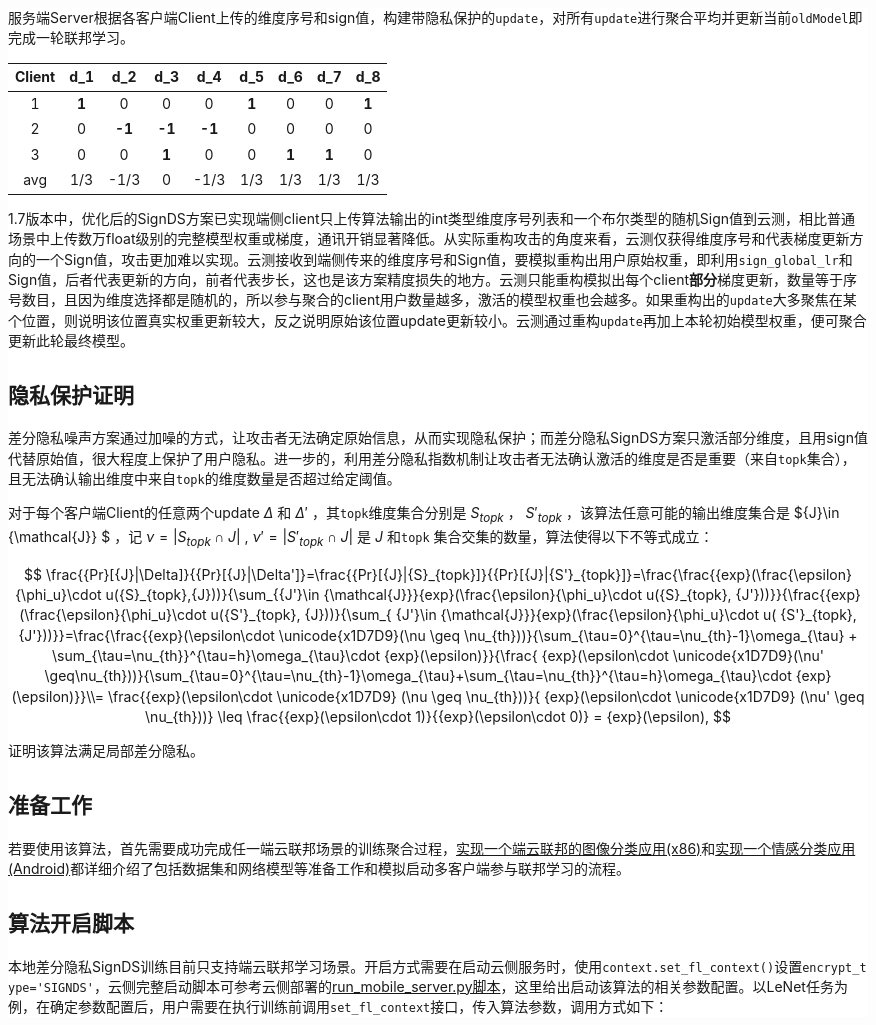 服务端Server根据各客户端Client上传的维度序号和sign值，构建带隐私保护的`update`，对所有`update`进行聚合平均并更新当前`oldModel`即完成一轮联邦学习。

| Client |  d_1  |  d_2   |  d_3   |  d_4   |  d_5  |  d_6  |  d_7  |  d_8  |
| :----: | :---: | :----: | :----: | :----: | :---: | :---: | :---: | :---: |
|   1    | **1** |   0    |   0    |   0    | **1** |   0   |   0   | **1** |
|   2    |   0   | **-1** | **-1** | **-1** |   0   |   0   |   0   |   0   |
|   3    |   0   |   0    | **1**  |   0    |   0   | **1** | **1** |   0   |
|  avg   |  1/3  |  -1/3  |   0    |  -1/3  |  1/3  |  1/3  |  1/3  |  1/3  |

1.7版本中，优化后的SignDS方案已实现端侧client只上传算法输出的int类型维度序号列表和一个布尔类型的随机Sign值到云测，相比普通场景中上传数万float级别的完整模型权重或梯度，通讯开销显著降低。从实际重构攻击的角度来看，云测仅获得维度序号和代表梯度更新方向的一个Sign值，攻击更加难以实现。云测接收到端侧传来的维度序号和Sign值，要模拟重构出用户原始权重，即利用`sign_global_lr`和Sign值，后者代表更新的方向，前者代表步长，这也是该方案精度损失的地方。云测只能重构模拟出每个client**部分**梯度更新，数量等于序号数目，且因为维度选择都是随机的，所以参与聚合的client用户数量越多，激活的模型权重也会越多。如果重构出的`update`大多聚焦在某个位置，则说明该位置真实权重更新较大，反之说明原始该位置update更新较小。云测通过重构`update`再加上本轮初始模型权重，便可聚合更新此轮最终模型。

## 隐私保护证明

差分隐私噪声方案通过加噪的方式，让攻击者无法确定原始信息，从而实现隐私保护；而差分隐私SignDS方案只激活部分维度，且用sign值代替原始值，很大程度上保护了用户隐私。进一步的，利用差分隐私指数机制让攻击者无法确认激活的维度是否是重要（来自`topk`集合），且无法确认输出维度中来自`topk`的维度数量是否超过给定阈值。

对于每个客户端Client的任意两个update $\Delta$ 和 $\Delta'$  ，其`topk`维度集合分别是  $S_{topk}$ ， ${S'}_{topk}$ ，该算法任意可能的输出维度集合是 ${J}\in {\mathcal{J}} $ ，记 $\nu=|{S}_{topk}\cap {J}|$ ,  $\nu'=|{S'}_{topk}\cap {J}|$  是 ${J}$ 和`topk` 集合交集的数量，算法使得以下不等式成立：

$$
\frac{{Pr}[{J}|\Delta]}{{Pr}[{J}|\Delta']}=\frac{{Pr}[{J}|{S}_{topk}]}{{Pr}[{J}|{S'}_{topk}]}=\frac{\frac{{exp}(\frac{\epsilon}{\phi_u}\cdot u({S}_{topk},{J}))}{\sum_{{J'}\in {\mathcal{J}}}{exp}(\frac{\epsilon}{\phi_u}\cdot u({S}_{topk}, {J'}))}}{\frac{{exp}(\frac{\epsilon}{\phi_u}\cdot u({S'}_{topk}, {J}))}{\sum_{ {J'}\in {\mathcal{J}}}{exp}(\frac{\epsilon}{\phi_u}\cdot u( {S'}_{topk},{J'}))}}=\frac{\frac{{exp}(\epsilon\cdot \unicode{x1D7D9}(\nu \geq \nu_{th}))}{\sum_{\tau=0}^{\tau=\nu_{th}-1}\omega_{\tau} + \sum_{\tau=\nu_{th}}^{\tau=h}\omega_{\tau}\cdot {exp}(\epsilon)}}{\frac{ {exp}(\epsilon\cdot \unicode{x1D7D9}(\nu' \geq\nu_{th}))}{\sum_{\tau=0}^{\tau=\nu_{th}-1}\omega_{\tau}+\sum_{\tau=\nu_{th}}^{\tau=h}\omega_{\tau}\cdot {exp}(\epsilon)}}\\= \frac{{exp}(\epsilon\cdot \unicode{x1D7D9} (\nu \geq \nu_{th}))}{ {exp}(\epsilon\cdot \unicode{x1D7D9} (\nu' \geq \nu_{th}))} \leq \frac{{exp}(\epsilon\cdot 1)}{{exp}(\epsilon\cdot 0)} = {exp}(\epsilon),
$$

证明该算法满足局部差分隐私。

## 准备工作

若要使用该算法，首先需要成功完成任一端云联邦场景的训练聚合过程，[实现一个端云联邦的图像分类应用(x86)](https://www.mindspore.cn/federated/docs/zh-CN/r1.7/image_classification_application.html)和[实现一个情感分类应用(Android)](https://www.mindspore.cn/federated/docs/zh-CN/r1.7/sentiment_classification_application.html)都详细介绍了包括数据集和网络模型等准备工作和模拟启动多客户端参与联邦学习的流程。

## 算法开启脚本

本地差分隐私SignDS训练目前只支持端云联邦学习场景。开启方式需要在启动云侧服务时，使用`context.set_fl_context()`设置`encrypt_type='SIGNDS'`，云侧完整启动脚本可参考云侧部署的[run_mobile_server.py脚本](https://gitee.com/mindspore/mindspore/blob/r1.7/tests/st/fl/mobile/run_mobile_server.py)，这里给出启动该算法的相关参数配置。以LeNet任务为例，在确定参数配置后，用户需要在执行训练前调用`set_fl_context`接口，传入算法参数，调用方式如下：
